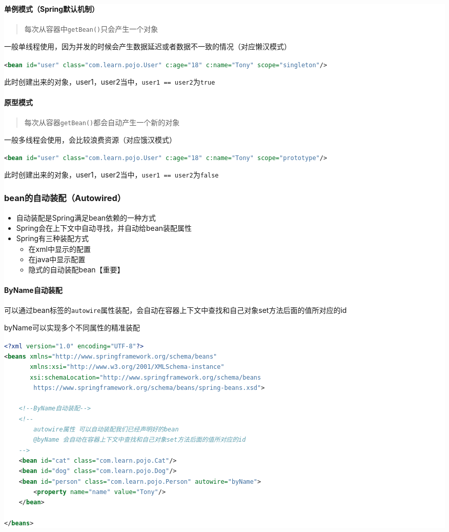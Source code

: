 

#### 单例模式（Spring默认机制）

> 每次从容器中`getBean()`只会产生一个对象

一般单线程使用，因为并发的时候会产生数据延迟或者数据不一致的情况（对应懒汉模式）

```xml
<bean id="user" class="com.learn.pojo.User" c:age="18" c:name="Tony" scope="singleton"/>
```

此时创建出来的对象，user1，user2当中，`user1 == user2`为`true`



#### 原型模式

> 每次从容器`getBean()`都会自动产生一个新的对象

一般多线程会使用，会比较浪费资源（对应饿汉模式）

```xml
<bean id="user" class="com.learn.pojo.User" c:age="18" c:name="Tony" scope="prototype"/>
```

此时创建出来的对象，user1，user2当中，`user1 == user2`为`false`



### bean的自动装配（Autowired）

- 自动装配是Spring满足bean依赖的一种方式
- Spring会在上下文中自动寻找，并自动给bean装配属性
- Spring有三种装配方式
  - 在xml中显示的配置
  - 在java中显示配置
  - 隐式的自动装配bean【重要】



#### ByName自动装配

可以通过bean标签的`autowire`属性装配，会自动在容器上下文中查找和自己对象set方法后面的值所对应的id

byName可以实现多个不同属性的精准装配

```xml
<?xml version="1.0" encoding="UTF-8"?>
<beans xmlns="http://www.springframework.org/schema/beans"
       xmlns:xsi="http://www.w3.org/2001/XMLSchema-instance"
       xsi:schemaLocation="http://www.springframework.org/schema/beans
        https://www.springframework.org/schema/beans/spring-beans.xsd">

    <!--ByName自动装配-->
    <!--
        autowire属性 可以自动装配我们已经声明好的bean
        @byName 会自动在容器上下文中查找和自己对象set方法后面的值所对应的id
    -->
    <bean id="cat" class="com.learn.pojo.Cat"/>
    <bean id="dog" class="com.learn.pojo.Dog"/>
    <bean id="person" class="com.learn.pojo.Person" autowire="byName">
        <property name="name" value="Tony"/>
    </bean>

</beans>
```

